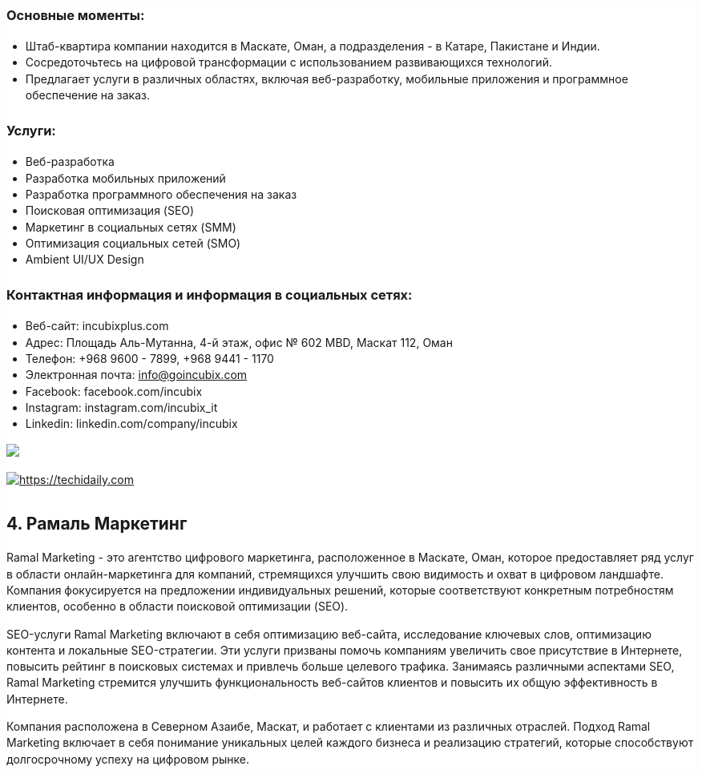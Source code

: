### Основные моменты:

* Штаб-квартира компании находится в Маскате, Оман, а подразделения - в Катаре, Пакистане и Индии.
* Сосредоточьтесь на цифровой трансформации с использованием развивающихся технологий.
* Предлагает услуги в различных областях, включая веб-разработку, мобильные приложения и программное обеспечение на заказ.

### Услуги:

* Веб-разработка
* Разработка мобильных приложений
* Разработка программного обеспечения на заказ
* Поисковая оптимизация (SEO)
* Маркетинг в социальных сетях (SMM)
* Оптимизация социальных сетей (SMO)
* Ambient UI/UX Design

### Контактная информация и информация в социальных сетях:

* Веб-сайт: incubixplus.com
* Адрес: Площадь Аль-Мутанна, 4-й этаж, офис № 602 MBD, Маскат 112, Оман
* Телефон: +968 9600 - 7899, +968 9441 - 1170
* Электронная почта: info@goincubix.com
* Facebook: facebook.com/incubix
* Instagram: instagram.com/incubix\_it
* Linkedin: linkedin.com/company/incubix

![](https://www.link-assistant.com/articles/wp-content/uploads/2024/08/Ramal-Marketing.png)


<a href="https://aligracehair.sjv.io/c/5597632/2087248/19272" target="_top" id="2087248">
  <img src="//a.impactradius-go.com/display-ad/19272-2087248" border="0" alt="https://techidaily.com" width="300" height="90"/>
</a>
<img height="0" width="0" src="https://aligracehair.sjv.io/i/5597632/2087248/19272" style="position:absolute;visibility:hidden;" border="0" />


## 4\. Рамаль Маркетинг

Ramal Marketing - это агентство цифрового маркетинга, расположенное в Маскате, Оман, которое предоставляет ряд услуг в области онлайн-маркетинга для компаний, стремящихся улучшить свою видимость и охват в цифровом ландшафте. Компания фокусируется на предложении индивидуальных решений, которые соответствуют конкретным потребностям клиентов, особенно в области поисковой оптимизации (SEO).

SEO-услуги Ramal Marketing включают в себя оптимизацию веб-сайта, исследование ключевых слов, оптимизацию контента и локальные SEO-стратегии. Эти услуги призваны помочь компаниям увеличить свое присутствие в Интернете, повысить рейтинг в поисковых системах и привлечь больше целевого трафика. Занимаясь различными аспектами SEO, Ramal Marketing стремится улучшить функциональность веб-сайтов клиентов и повысить их общую эффективность в Интернете.

Компания расположена в Северном Азаибе, Маскат, и работает с клиентами из различных отраслей. Подход Ramal Marketing включает в себя понимание уникальных целей каждого бизнеса и реализацию стратегий, которые способствуют долгосрочному успеху на цифровом рынке.
